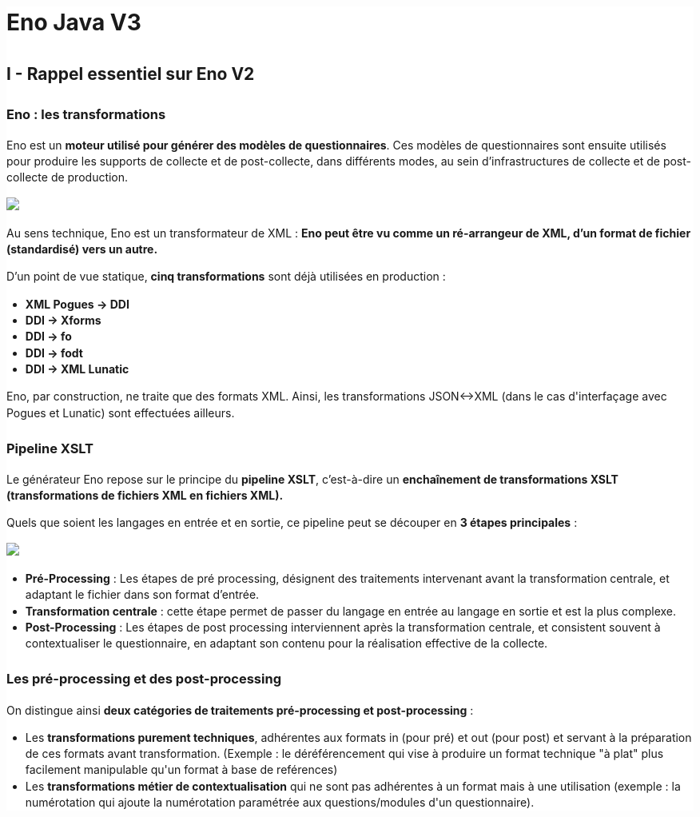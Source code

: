 # Eno Java V3


## I - Rappel essentiel sur Eno V2

### Eno : les transformations
Eno est un **moteur utilisé pour générer des modèles de questionnaires**. Ces modèles de questionnaires sont ensuite utilisés pour produire les supports de collecte et de post-collecte, dans différents modes, au sein d’infrastructures de collecte et de post-collecte de production.

![](.images/schema_eno.jpg)


Au sens technique, Eno est un transformateur de XML : **Eno peut être vu comme un ré-arrangeur de XML, d’un format de fichier (standardisé) vers un autre.**

D’un point de vue statique, **cinq transformations** sont déjà utilisées en production :
- **XML Pogues → DDI** 
- **DDI → Xforms** 
- **DDI → fo**
- **DDI → fodt** 
- **DDI → XML Lunatic** 

Eno, par construction, ne traite que des formats XML. Ainsi, les transformations JSON<->XML (dans le cas d'interfaçage avec Pogues et Lunatic) sont effectuées ailleurs. 

### Pipeline XSLT
Le générateur Eno repose sur le principe du **pipeline XSLT**, c’est-à-dire un **enchaînement de transformations XSLT (transformations de fichiers XML en fichiers XML).**

Quels que soient les langages en entrée et en sortie, ce pipeline peut se découper en **3 étapes principales** : 

![](./images/vue_dynamique.png)

- **Pré-Processing** : Les étapes de pré processing, désignent des traitements intervenant avant la transformation centrale, et adaptant le fichier dans son format d’entrée.
- **Transformation centrale** : cette étape permet de passer du langage en entrée au langage en sortie et est la plus complexe. 
- **Post-Processing** : Les étapes de post processing interviennent après la transformation centrale, et consistent souvent à contextualiser le questionnaire, en adaptant son contenu pour la réalisation effective de la collecte.

### Les  pré-processing et des post-processing
On distingue ainsi **deux catégories de traitements pré-processing et post-processing** :
- Les **transformations purement techniques**, adhérentes aux formats in (pour pré) et out (pour post) et servant à la préparation de ces formats avant transformation. (Exemple : le déréférencement qui vise à produire un format technique "à plat" plus facilement manipulable qu'un format à base de reférences)
- Les **transformations métier de contextualisation** qui ne sont pas adhérentes à un format mais à une utilisation (exemple : la numérotation qui ajoute la numérotation paramétrée aux questions/modules d'un questionnaire).
